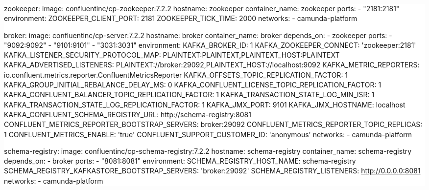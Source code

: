   zookeeper:
    image: confluentinc/cp-zookeeper:7.2.2
    hostname: zookeeper
    container_name: zookeeper
    ports:
      - "2181:2181"
    environment:
      ZOOKEEPER_CLIENT_PORT: 2181
      ZOOKEEPER_TICK_TIME: 2000
    networks:
      - camunda-platform

  broker:
    image: confluentinc/cp-server:7.2.2
    hostname: broker
    container_name: broker
    depends_on:
      - zookeeper
    ports:
      - "9092:9092"
      - "9101:9101"
      - "3031:3031"
    environment:
      KAFKA_BROKER_ID: 1
      KAFKA_ZOOKEEPER_CONNECT: 'zookeeper:2181'
      KAFKA_LISTENER_SECURITY_PROTOCOL_MAP: PLAINTEXT:PLAINTEXT,PLAINTEXT_HOST:PLAINTEXT
      KAFKA_ADVERTISED_LISTENERS: PLAINTEXT://broker:29092,PLAINTEXT_HOST://localhost:9092
      KAFKA_METRIC_REPORTERS: io.confluent.metrics.reporter.ConfluentMetricsReporter
      KAFKA_OFFSETS_TOPIC_REPLICATION_FACTOR: 1
      KAFKA_GROUP_INITIAL_REBALANCE_DELAY_MS: 0
      KAFKA_CONFLUENT_LICENSE_TOPIC_REPLICATION_FACTOR: 1
      KAFKA_CONFLUENT_BALANCER_TOPIC_REPLICATION_FACTOR: 1
      KAFKA_TRANSACTION_STATE_LOG_MIN_ISR: 1
      KAFKA_TRANSACTION_STATE_LOG_REPLICATION_FACTOR: 1
      KAFKA_JMX_PORT: 9101
      KAFKA_JMX_HOSTNAME: localhost
      KAFKA_CONFLUENT_SCHEMA_REGISTRY_URL: http://schema-registry:8081
      CONFLUENT_METRICS_REPORTER_BOOTSTRAP_SERVERS: broker:29092
      CONFLUENT_METRICS_REPORTER_TOPIC_REPLICAS: 1
      CONFLUENT_METRICS_ENABLE: 'true'
      CONFLUENT_SUPPORT_CUSTOMER_ID: 'anonymous'
    networks:
      - camunda-platform

  schema-registry:
    image: confluentinc/cp-schema-registry:7.2.2
    hostname: schema-registry
    container_name: schema-registry
    depends_on:
      - broker
    ports:
      - "8081:8081"
    environment:
      SCHEMA_REGISTRY_HOST_NAME: schema-registry
      SCHEMA_REGISTRY_KAFKASTORE_BOOTSTRAP_SERVERS: 'broker:29092'
      SCHEMA_REGISTRY_LISTENERS: http://0.0.0.0:8081
    networks:
      - camunda-platform
